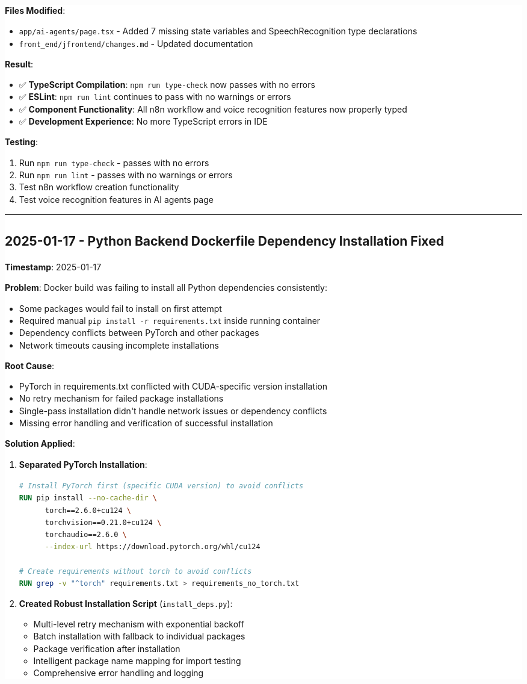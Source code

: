 **Files Modified**:
- `app/ai-agents/page.tsx` - Added 7 missing state variables and SpeechRecognition type declarations
- `front_end/jfrontend/changes.md` - Updated documentation

**Result**:
- ✅ **TypeScript Compilation**: `npm run type-check` now passes with no errors
- ✅ **ESLint**: `npm run lint` continues to pass with no warnings or errors
- ✅ **Component Functionality**: All n8n workflow and voice recognition features now properly typed
- ✅ **Development Experience**: No more TypeScript errors in IDE

**Testing**:
1. Run `npm run type-check` - passes with no errors
2. Run `npm run lint` - passes with no warnings or errors
3. Test n8n workflow creation functionality
4. Test voice recognition features in AI agents page

---

## 2025-01-17 - Python Backend Dockerfile Dependency Installation Fixed

**Timestamp**: 2025-01-17

**Problem**: Docker build was failing to install all Python dependencies consistently:
- Some packages would fail to install on first attempt
- Required manual `pip install -r requirements.txt` inside running container
- Dependency conflicts between PyTorch and other packages
- Network timeouts causing incomplete installations

**Root Cause**: 
- PyTorch in requirements.txt conflicted with CUDA-specific version installation
- No retry mechanism for failed package installations
- Single-pass installation didn't handle network issues or dependency conflicts
- Missing error handling and verification of successful installation

**Solution Applied**:

1. **Separated PyTorch Installation**:
   ```dockerfile
   # Install PyTorch first (specific CUDA version) to avoid conflicts
   RUN pip install --no-cache-dir \
         torch==2.6.0+cu124 \
         torchvision==0.21.0+cu124 \
         torchaudio==2.6.0 \
         --index-url https://download.pytorch.org/whl/cu124

   # Create requirements without torch to avoid conflicts
   RUN grep -v "^torch" requirements.txt > requirements_no_torch.txt
   ```

2. **Created Robust Installation Script** (`install_deps.py`):
   - Multi-level retry mechanism with exponential backoff
   - Batch installation with fallback to individual packages
   - Package verification after installation
   - Intelligent package name mapping for import testing
   - Comprehensive error handling and logging
